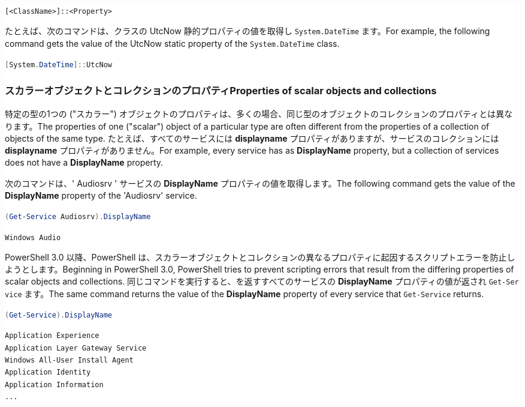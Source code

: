 ```
[<ClassName>]::<Property>
```

<span data-ttu-id="2ad6e-153">たとえば、次のコマンドは、クラスの UtcNow 静的プロパティの値を取得し `System.DateTime` ます。</span><span class="sxs-lookup"><span data-stu-id="2ad6e-153">For example, the following command gets the value of the UtcNow static property of the `System.DateTime` class.</span></span>

```powershell
[System.DateTime]::UtcNow
```

### <a name="properties-of-scalar-objects-and-collections"></a><span data-ttu-id="2ad6e-154">スカラーオブジェクトとコレクションのプロパティ</span><span class="sxs-lookup"><span data-stu-id="2ad6e-154">Properties of scalar objects and collections</span></span>

<span data-ttu-id="2ad6e-155">特定の型の1つの ("スカラー") オブジェクトのプロパティは、多くの場合、同じ型のオブジェクトのコレクションのプロパティとは異なります。</span><span class="sxs-lookup"><span data-stu-id="2ad6e-155">The properties of one ("scalar") object of a particular type are often different from the properties of a collection of objects of the same type.</span></span>
<span data-ttu-id="2ad6e-156">たとえば、すべてのサービスには **displayname** プロパティがありますが、サービスのコレクションには **displayname** プロパティがありません。</span><span class="sxs-lookup"><span data-stu-id="2ad6e-156">For example, every service has as **DisplayName** property, but a collection of services does not have a **DisplayName** property.</span></span>

<span data-ttu-id="2ad6e-157">次のコマンドは、' Audiosrv ' サービスの **DisplayName** プロパティの値を取得します。</span><span class="sxs-lookup"><span data-stu-id="2ad6e-157">The following command gets the value of the **DisplayName** property of the 'Audiosrv' service.</span></span>

```powershell
(Get-Service Audiosrv).DisplayName
```

```output
Windows Audio
```

<span data-ttu-id="2ad6e-158">PowerShell 3.0 以降、PowerShell は、スカラーオブジェクトとコレクションの異なるプロパティに起因するスクリプトエラーを防止しようとします。</span><span class="sxs-lookup"><span data-stu-id="2ad6e-158">Beginning in PowerShell 3.0, PowerShell tries to prevent scripting errors that result from the differing properties of scalar objects and collections.</span></span> <span data-ttu-id="2ad6e-159">同じコマンドを実行すると、を返すすべてのサービスの **DisplayName** プロパティの値が返され `Get-Service` ます。</span><span class="sxs-lookup"><span data-stu-id="2ad6e-159">The same command returns the value of the **DisplayName** property of every service that `Get-Service` returns.</span></span>

```powershell
(Get-Service).DisplayName
```

```output
Application Experience
Application Layer Gateway Service
Windows All-User Install Agent
Application Identity
Application Information
...
```
